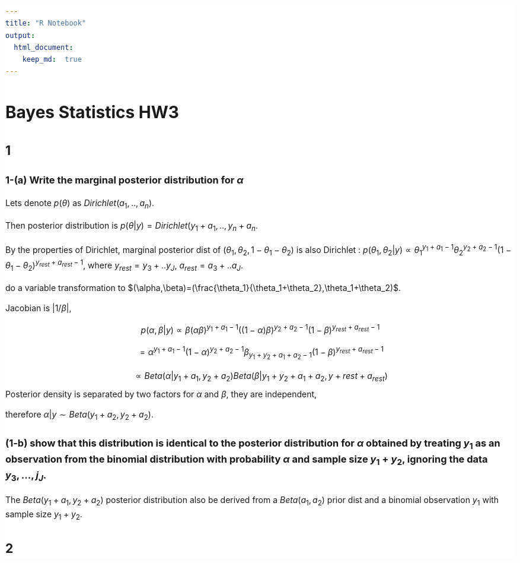 ```yaml
---
title: "R Notebook"
output: 
  html_document:
    keep_md:  true
---
```

 
 
# Bayes Statistics HW3

## 1

### 1-(a) Write the marginal posterior distribution for $\alpha$

Lets denote $p(\theta)$ as $Dirichlet(a_1,..,a_n)$.

Then posterior distribution is $p(\theta|y) = Dirichlet(y_1+a_1,..,y_n+a_n$.

By the properties of Dirichlet, marginal posterior dist of ($\theta_1,\theta_2,1-\theta_1-\theta_2$) is also Dirichlet : $p(\theta_1,\theta_2|y) \propto \theta_1^{y_1+a_1-1}\theta_2^{y_2+a_2-1}(1-\theta_1-\theta_2)^{y_{rest}+a_{rest}-1}$, where $y_{rest}=y_3+..y_J$, $a_{rest}=a_3+..a_J$.

do a variable transformation to $(\alpha,\beta)=(\frac{\theta_1}{\theta_1+\theta_2},\theta_1+\theta_2)$.

Jacobian is $|1/\beta|$, 

$$p(\alpha,\beta|y) \propto \beta(\alpha\beta)^{y_1+a_1-1}((1-\alpha)\beta)^{y_2+a_2-1}(1-\beta)^{y_{rest}+a_{rest}-1}$$

$$= \alpha^{y_1+a_1-1}(1-\alpha)^{y_2+a_2-1}\beta_{y_1+y_2+a_1+a_2-1}(1-\beta)^{y_{rest}+a_{rest}-1}$$

$$\propto Beta(\alpha|y_1+a_1,y_2+a_2)Beta(\beta|y_1+y_2+a_1+a_2,y+{rest}+a_{rest})$$
Posterior density is separated by two factors for $\alpha$ and $\beta$, they are independent, 

therefore $\alpha|y \sim Beta(y_1+a_2,y_2+a_2)$.


### (1-b) show that this distribution is identical to the posterior distribution for $\alpha$ obtained by treating $y_1$ as an observation from the binomial distribution with probability $\alpha$ and sample size $y_1+y_2$, ignoring the data $y_3,...,j_J.$

 The $Beta(y_1+a_1,y_2+a_2)$ posterior distribution also be derived from a $Beta(a_1,a_2)$ prior dist and a binomial observation $y_1$ with sample size $y_1+y_2$.
 

## 2
